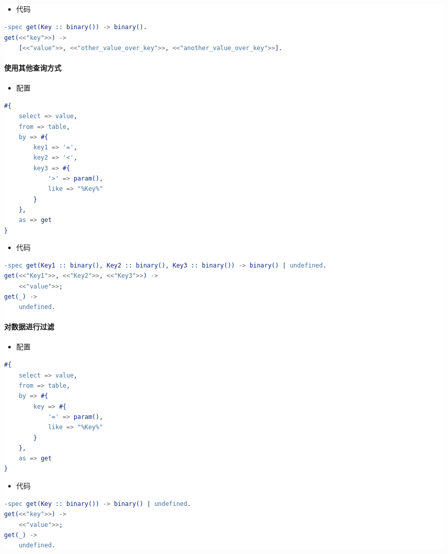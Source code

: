 * 代码
```erl
-spec get(Key :: binary()) -> binary().
get(<<"key">>) ->
    [<<"value">>, <<"other_value_over_key">>, <<"another_value_over_key">>].
```

#### 使用其他查询方式

* 配置
```erl
#{
    select => value,
    from => table,
    by => #{
        key1 => '=',
        key2 => '<',
        key3 => #{
            '>' => param(),
            like => "%Key%"
        }
    },
    as => get
}
```

* 代码
```erl
-spec get(Key1 :: binary(), Key2 :: binary(), Key3 :: binary()) -> binary() | undefined.
get(<<"Key1">>, <<"Key2">>, <<"Key3">>) ->
    <<"value">>;
get(_) ->
    undefined.
```

#### 对数据进行过滤

* 配置
```erl
#{
    select => value,
    from => table,
    by => #{
        key => #{
            '=' => param(),
            like => "%Key%"
        }
    },
    as => get
}
```

* 代码
```erl
-spec get(Key :: binary()) -> binary() | undefined.
get(<<"key">>) ->
    <<"value">>;
get(_) ->
    undefined.
```
